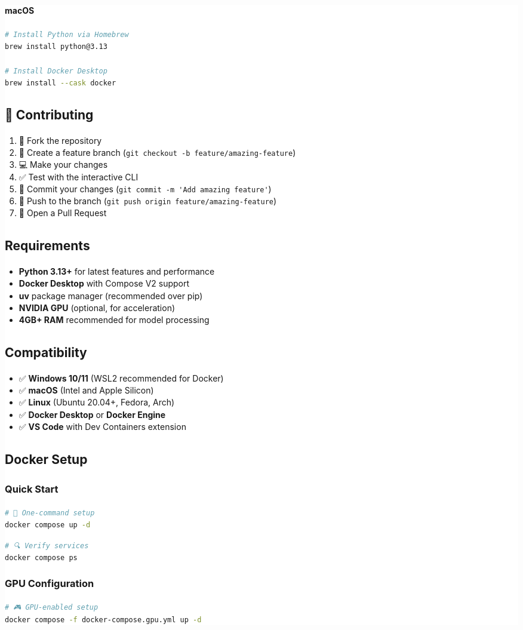 #### macOS
```bash
# Install Python via Homebrew
brew install python@3.13

# Install Docker Desktop
brew install --cask docker
```

## 🤝 Contributing

1. 🍴 Fork the repository
2. 🌿 Create a feature branch (`git checkout -b feature/amazing-feature`)
3. 💻 Make your changes
4. ✅ Test with the interactive CLI
5. 📝 Commit your changes (`git commit -m 'Add amazing feature'`)
6. 🚀 Push to the branch (`git push origin feature/amazing-feature`)
7. 🔄 Open a Pull Request

## Requirements

- **Python 3.13+** for latest features and performance
- **Docker Desktop** with Compose V2 support
- **uv** package manager (recommended over pip)
- **NVIDIA GPU** (optional, for acceleration)
- **4GB+ RAM** recommended for model processing

## Compatibility

- ✅ **Windows 10/11** (WSL2 recommended for Docker)
- ✅ **macOS** (Intel and Apple Silicon)
- ✅ **Linux** (Ubuntu 20.04+, Fedora, Arch)
- ✅ **Docker Desktop** or **Docker Engine**
- ✅ **VS Code** with Dev Containers extension

## Docker Setup

### Quick Start
```bash
# 🚀 One-command setup
docker compose up -d
```

```bash
# 🔍 Verify services
docker compose ps
```

### GPU Configuration
```bash
# 🎮 GPU-enabled setup
docker compose -f docker-compose.gpu.yml up -d
```

